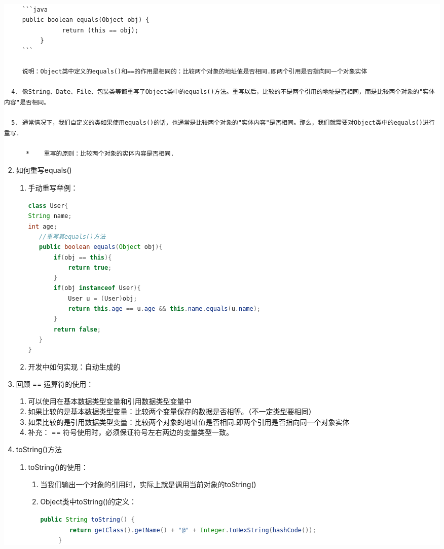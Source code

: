          ```java
         public boolean equals(Object obj) {
         	        return (this == obj);
         	  }
         ```

         说明：Object类中定义的equals()和==的作用是相同的：比较两个对象的地址值是否相同.即两个引用是否指向同一个对象实体

      4. 像String、Date、File、包装类等都重写了Object类中的equals()方法。重写以后，比较的不是两个引用的地址是否相同，而是比较两个对象的"实体内容"是否相同。

      5. 通常情况下，我们自定义的类如果使用equals()的话，也通常是比较两个对象的"实体内容"是否相同。那么，我们就需要对Object类中的equals()进行重写.

          *    重写的原则：比较两个对象的实体内容是否相同.

   2. 如何重写equals()

      1. 手动重写举例：

         ```java
         class User{
         String name;
         int age;
         	//重写其equals()方法
         	public boolean equals(Object obj){
         		if(obj == this){
         			return true;
         		}
         		if(obj instanceof User){
         			User u = (User)obj;
         			return this.age == u.age && this.name.equals(u.name);
         		}
         		return false;
         	}
         }
         ```

         

      2. 开发中如何实现：自动生成的

   3. 回顾 == 运算符的使用：

      1. 可以使用在基本数据类型变量和引用数据类型变量中
      2. 如果比较的是基本数据类型变量：比较两个变量保存的数据是否相等。（不一定类型要相同）
      3. 如果比较的是引用数据类型变量：比较两个对象的地址值是否相同.即两个引用是否指向同一个对象实体
      4. 补充： == 符号使用时，必须保证符号左右两边的变量类型一致。

3. toString()方法

   1. toString()的使用：

      1. 当我们输出一个对象的引用时，实际上就是调用当前对象的toString()

      2. Object类中toString()的定义：

         ```java
         public String toString() {
                 return getClass().getName() + "@" + Integer.toHexString(hashCode());
              }
         ```
